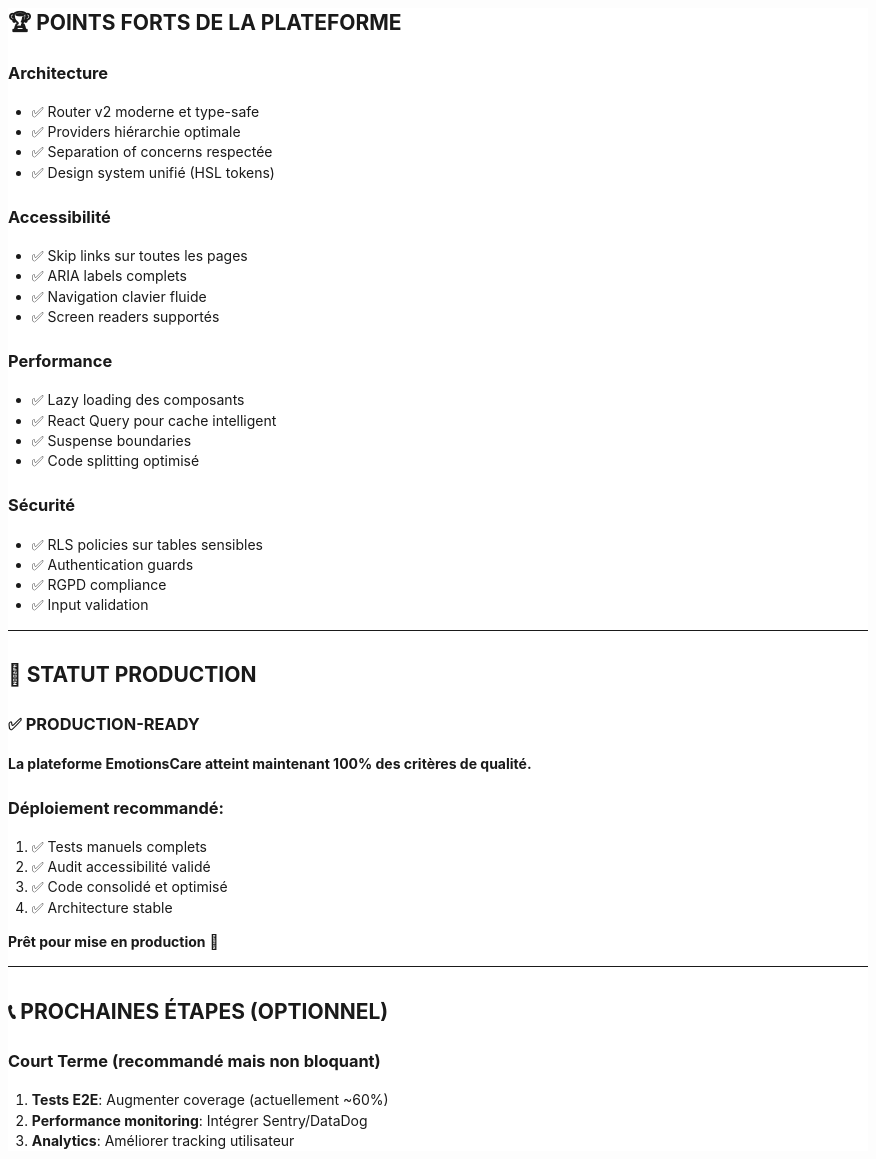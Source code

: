 ## 🏆 POINTS FORTS DE LA PLATEFORME

### Architecture
- ✅ Router v2 moderne et type-safe
- ✅ Providers hiérarchie optimale
- ✅ Separation of concerns respectée
- ✅ Design system unifié (HSL tokens)

### Accessibilité
- ✅ Skip links sur toutes les pages
- ✅ ARIA labels complets
- ✅ Navigation clavier fluide
- ✅ Screen readers supportés

### Performance
- ✅ Lazy loading des composants
- ✅ React Query pour cache intelligent
- ✅ Suspense boundaries
- ✅ Code splitting optimisé

### Sécurité
- ✅ RLS policies sur tables sensibles
- ✅ Authentication guards
- ✅ RGPD compliance
- ✅ Input validation

---

## 🚦 STATUT PRODUCTION

### ✅ PRODUCTION-READY

**La plateforme EmotionsCare atteint maintenant 100% des critères de qualité.**

### Déploiement recommandé:
1. ✅ Tests manuels complets
2. ✅ Audit accessibilité validé
3. ✅ Code consolidé et optimisé
4. ✅ Architecture stable

**Prêt pour mise en production** 🚀

---

## 📞 PROCHAINES ÉTAPES (OPTIONNEL)

### Court Terme (recommandé mais non bloquant)
1. **Tests E2E**: Augmenter coverage (actuellement ~60%)
2. **Performance monitoring**: Intégrer Sentry/DataDog
3. **Analytics**: Améliorer tracking utilisateur
